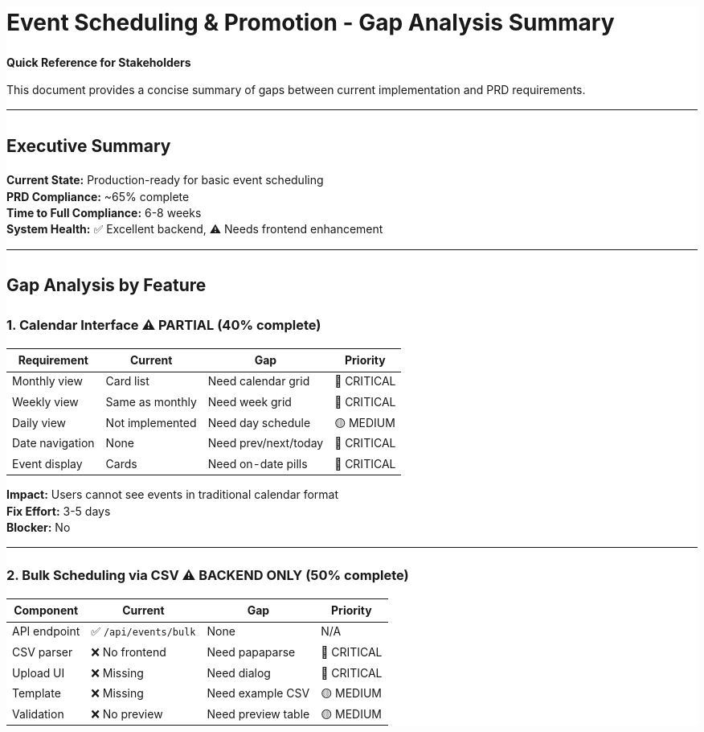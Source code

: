 # Event Scheduling & Promotion - Gap Analysis Summary

**Quick Reference for Stakeholders**

This document provides a concise summary of gaps between current implementation and PRD requirements.

---

## Executive Summary

**Current State:** Production-ready for basic event scheduling  
**PRD Compliance:** ~65% complete  
**Time to Full Compliance:** 6-8 weeks  
**System Health:** ✅ Excellent backend, ⚠️ Needs frontend enhancement

---

## Gap Analysis by Feature

### 1. Calendar Interface ⚠️ PARTIAL (40% complete)

| Requirement | Current | Gap | Priority |
|-------------|---------|-----|----------|
| Monthly view | Card list | Need calendar grid | 🔴 CRITICAL |
| Weekly view | Same as monthly | Need week grid | 🔴 CRITICAL |
| Daily view | Not implemented | Need day schedule | 🟡 MEDIUM |
| Date navigation | None | Need prev/next/today | 🔴 CRITICAL |
| Event display | Cards | Need on-date pills | 🔴 CRITICAL |

**Impact:** Users cannot see events in traditional calendar format  
**Fix Effort:** 3-5 days  
**Blocker:** No

---

### 2. Bulk Scheduling via CSV ⚠️ BACKEND ONLY (50% complete)

| Component | Current | Gap | Priority |
|-----------|---------|-----|----------|
| API endpoint | ✅ `/api/events/bulk` | None | N/A |
| CSV parser | ❌ No frontend | Need papaparse | 🔴 CRITICAL |
| Upload UI | ❌ Missing | Need dialog | 🔴 CRITICAL |
| Template | ❌ Missing | Need example CSV | 🟡 MEDIUM |
| Validation | ❌ No preview | Need preview table | 🟡 MEDIUM |

